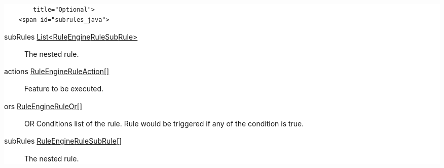             title="Optional">
        <span id="subrules_java">
<a data-swiftype-name="resource-property" data-swiftype-type="text" href="#subrules_java" style="color: inherit; text-decoration: inherit;">sub<wbr>Rules</a>
</span>
        <span class="property-indicator"></span>
        <span class="property-type"><a href="#ruleenginerulesubrule">List&lt;Rule<wbr>Engine<wbr>Rule<wbr>Sub<wbr>Rule&gt;</a></span>
    </dt>
    <dd><p>The nested rule.</p>
</dd></dl>
</pulumi-choosable>
</div>

<div>
<pulumi-choosable type="language" values="javascript,typescript">
<dl class="resources-properties"><dt class="property-required"
            title="Required">
        <span id="actions_nodejs">
<a data-swiftype-name="resource-property" data-swiftype-type="text" href="#actions_nodejs" style="color: inherit; text-decoration: inherit;">actions</a>
</span>
        <span class="property-indicator"></span>
        <span class="property-type"><a href="#ruleengineruleaction">Rule<wbr>Engine<wbr>Rule<wbr>Action[]</a></span>
    </dt>
    <dd><p>Feature to be executed.</p>
</dd><dt class="property-required"
            title="Required">
        <span id="ors_nodejs">
<a data-swiftype-name="resource-property" data-swiftype-type="text" href="#ors_nodejs" style="color: inherit; text-decoration: inherit;">ors</a>
</span>
        <span class="property-indicator"></span>
        <span class="property-type"><a href="#ruleengineruleor">Rule<wbr>Engine<wbr>Rule<wbr>Or[]</a></span>
    </dt>
    <dd><p>OR Conditions list of the rule. Rule would be triggered if any of the condition is true.</p>
</dd><dt class="property-optional"
            title="Optional">
        <span id="subrules_nodejs">
<a data-swiftype-name="resource-property" data-swiftype-type="text" href="#subrules_nodejs" style="color: inherit; text-decoration: inherit;">sub<wbr>Rules</a>
</span>
        <span class="property-indicator"></span>
        <span class="property-type"><a href="#ruleenginerulesubrule">Rule<wbr>Engine<wbr>Rule<wbr>Sub<wbr>Rule[]</a></span>
    </dt>
    <dd><p>The nested rule.</p>
</dd></dl>
</pulumi-choosable>
</div>
